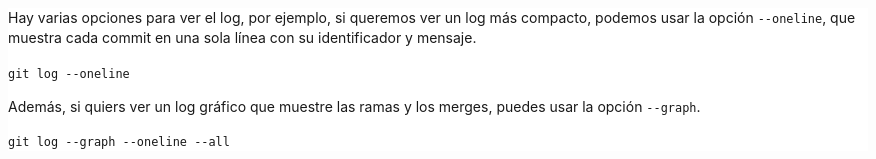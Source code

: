 Hay varias opciones para ver el log, por ejemplo, si queremos ver un log más compacto, podemos usar la opción `--oneline`, que muestra cada commit en una sola línea con su identificador y mensaje.
```
git log --oneline
```

Además, si quiers ver un log gráfico que muestre las ramas y los merges, puedes usar la opción `--graph`.
```
git log --graph --oneline --all
```


[HomeUrl]: https://ferranm.net